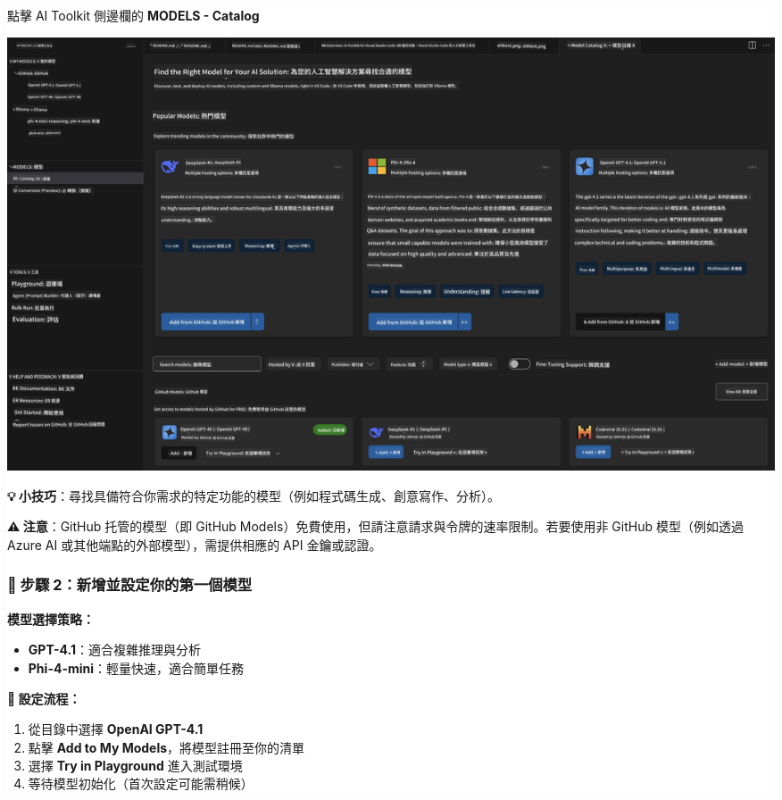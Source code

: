 點擊 AI Toolkit 側邊欄的 **MODELS - Catalog**

![Model Catalog](../../../../translated_images/aimodel.263ed2be013d8fb0e2265c4f742cfe490f6f00eca5e132ec50438c8e826e34ed.tw.png)

**💡 小技巧**：尋找具備符合你需求的特定功能的模型（例如程式碼生成、創意寫作、分析）。

**⚠️ 注意**：GitHub 托管的模型（即 GitHub Models）免費使用，但請注意請求與令牌的速率限制。若要使用非 GitHub 模型（例如透過 Azure AI 或其他端點的外部模型），需提供相應的 API 金鑰或認證。

### 🚀 步驟 2：新增並設定你的第一個模型

**模型選擇策略：**
- **GPT-4.1**：適合複雜推理與分析
- **Phi-4-mini**：輕量快速，適合簡單任務

**🔧 設定流程：**
1. 從目錄中選擇 **OpenAI GPT-4.1**
2. 點擊 **Add to My Models**，將模型註冊至你的清單
3. 選擇 **Try in Playground** 進入測試環境
4. 等待模型初始化（首次設定可能需稍候）
